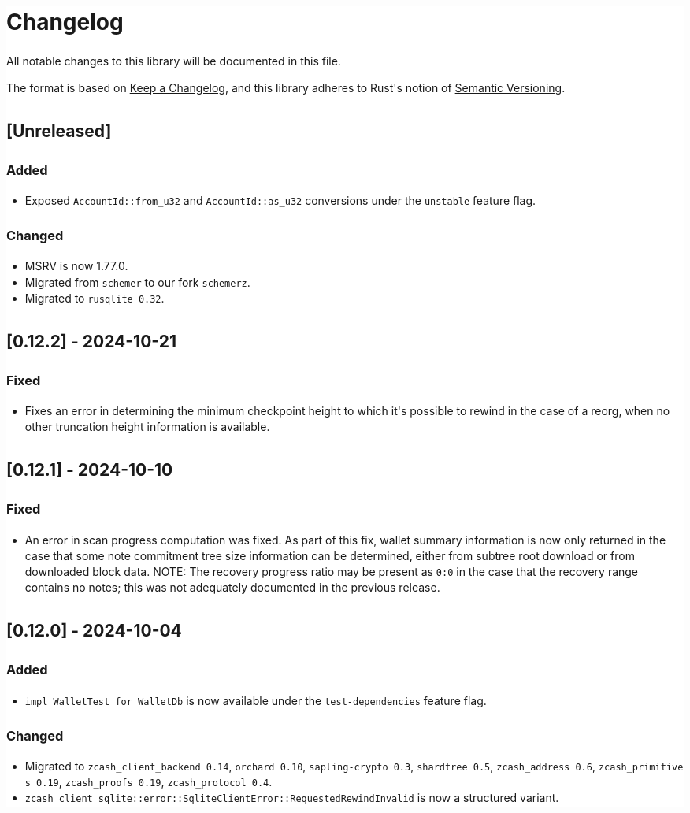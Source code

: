 # Changelog
All notable changes to this library will be documented in this file.

The format is based on [Keep a Changelog](https://keepachangelog.com/en/1.0.0/),
and this library adheres to Rust's notion of
[Semantic Versioning](https://semver.org/spec/v2.0.0.html).

## [Unreleased]

### Added
- Exposed `AccountId::from_u32` and `AccountId::as_u32` conversions under the
  `unstable` feature flag.

### Changed
- MSRV is now 1.77.0.
- Migrated from `schemer` to our fork `schemerz`.
- Migrated to `rusqlite 0.32`.

## [0.12.2] - 2024-10-21

### Fixed
- Fixes an error in determining the minimum checkpoint height to which it's
  possible to rewind in the case of a reorg, when no other truncation height
  information is available.

## [0.12.1] - 2024-10-10

### Fixed
- An error in scan progress computation was fixed. As part of this fix, wallet
  summary information is now only returned in the case that some note
  commitment tree size information can be determined, either from subtree root
  download or from downloaded block data. NOTE: The recovery progress ratio may
  be present as `0:0` in the case that the recovery range contains no notes; 
  this was not adequately documented in the previous release.

## [0.12.0] - 2024-10-04

### Added
- `impl WalletTest for WalletDb` is now available under the `test-dependencies`
  feature flag.

### Changed
- Migrated to `zcash_client_backend 0.14`, `orchard 0.10`,
  `sapling-crypto 0.3`, `shardtree 0.5`, `zcash_address 0.6`,
  `zcash_primitives 0.19`, `zcash_proofs 0.19`, `zcash_protocol 0.4`.
- `zcash_client_sqlite::error::SqliteClientError::RequestedRewindInvalid`
  is now a structured variant.
